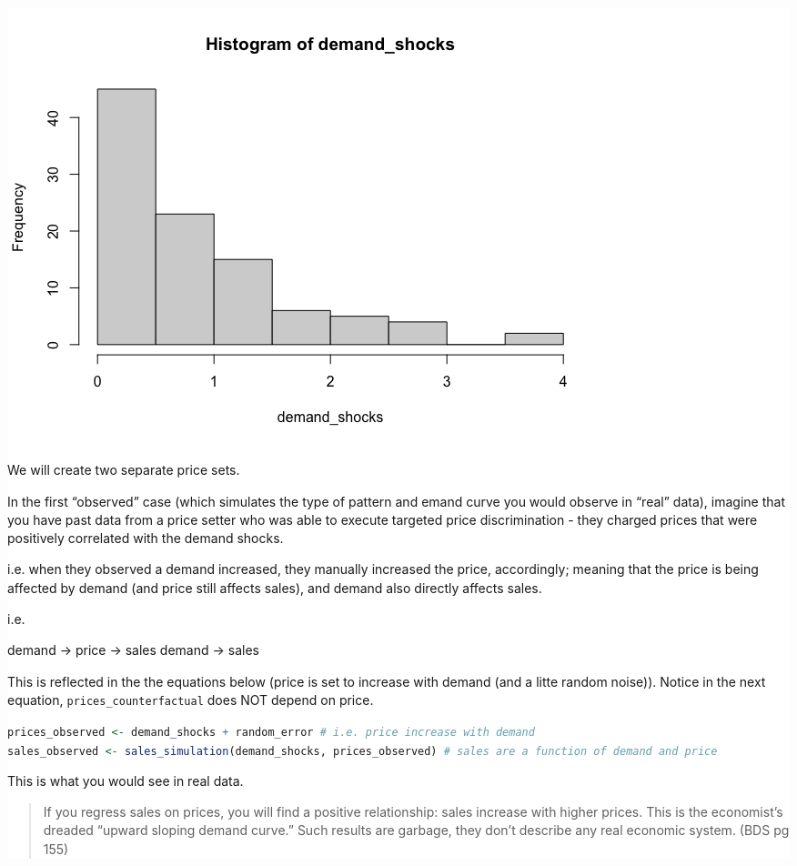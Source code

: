 ![](instrumental-variables_files/figure-markdown_github/unnamed-chunk-2-1.png)

We will create two separate price sets.

In the first “observed” case (which simulates the type of pattern and
emand curve you would observe in “real” data), imagine that you have
past data from a price setter who was able to execute targeted price
discrimination - they charged prices that were positively correlated
with the demand shocks.

i.e. when they observed a demand increased, they manually increased the
price, accordingly; meaning that the price is being affected by demand
(and price still affects sales), and demand also directly affects sales.

i.e.

demand -&gt; price -&gt; sales demand -&gt; sales

This is reflected in the the equations below (price is set to increase
with demand (and a litte random noise)). Notice in the next equation,
`prices_counterfactual` does NOT depend on price.

``` r
prices_observed <- demand_shocks + random_error # i.e. price increase with demand
sales_observed <- sales_simulation(demand_shocks, prices_observed) # sales are a function of demand and price
```

This is what you would see in real data.

> If you regress sales on prices, you will find a positive relationship:
> sales increase with higher prices. This is the economist’s dreaded
> “upward sloping demand curve.” Such results are garbage, they don’t
> describe any real economic system. (BDS pg 155)
